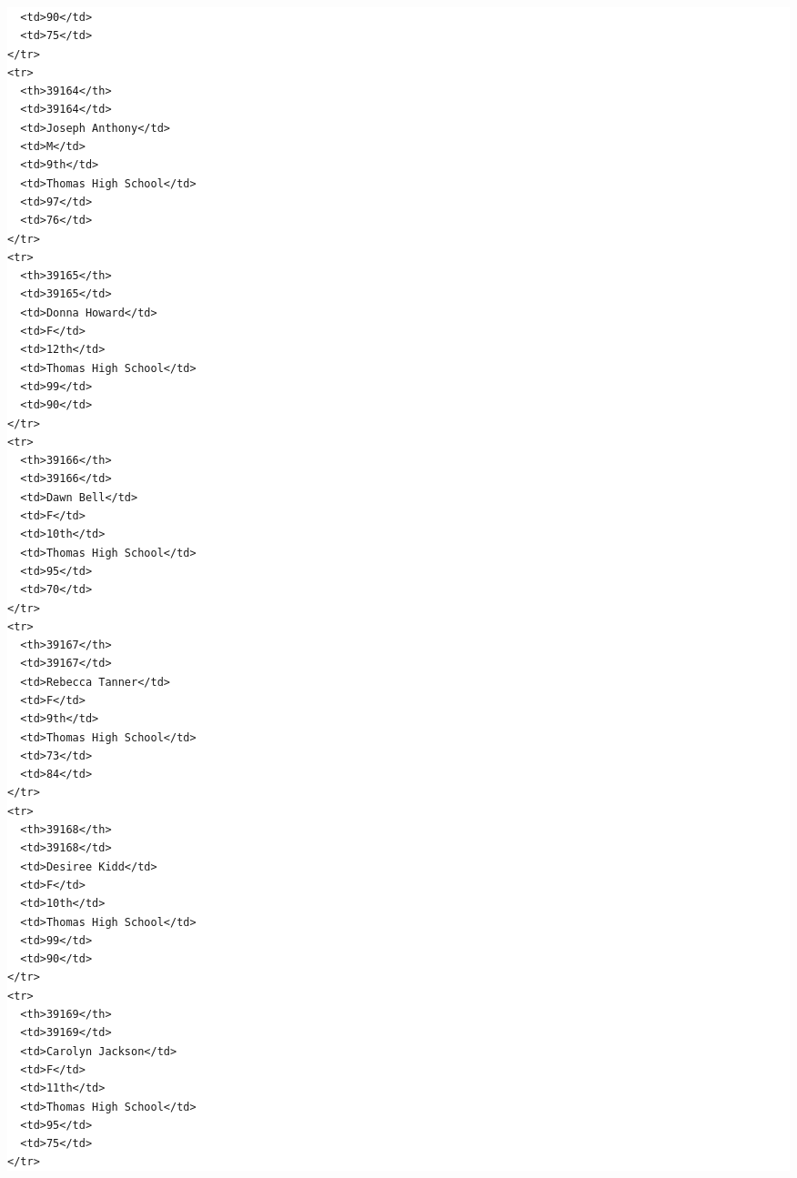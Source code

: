       <td>90</td>
      <td>75</td>
    </tr>
    <tr>
      <th>39164</th>
      <td>39164</td>
      <td>Joseph Anthony</td>
      <td>M</td>
      <td>9th</td>
      <td>Thomas High School</td>
      <td>97</td>
      <td>76</td>
    </tr>
    <tr>
      <th>39165</th>
      <td>39165</td>
      <td>Donna Howard</td>
      <td>F</td>
      <td>12th</td>
      <td>Thomas High School</td>
      <td>99</td>
      <td>90</td>
    </tr>
    <tr>
      <th>39166</th>
      <td>39166</td>
      <td>Dawn Bell</td>
      <td>F</td>
      <td>10th</td>
      <td>Thomas High School</td>
      <td>95</td>
      <td>70</td>
    </tr>
    <tr>
      <th>39167</th>
      <td>39167</td>
      <td>Rebecca Tanner</td>
      <td>F</td>
      <td>9th</td>
      <td>Thomas High School</td>
      <td>73</td>
      <td>84</td>
    </tr>
    <tr>
      <th>39168</th>
      <td>39168</td>
      <td>Desiree Kidd</td>
      <td>F</td>
      <td>10th</td>
      <td>Thomas High School</td>
      <td>99</td>
      <td>90</td>
    </tr>
    <tr>
      <th>39169</th>
      <td>39169</td>
      <td>Carolyn Jackson</td>
      <td>F</td>
      <td>11th</td>
      <td>Thomas High School</td>
      <td>95</td>
      <td>75</td>
    </tr>
  </tbody>